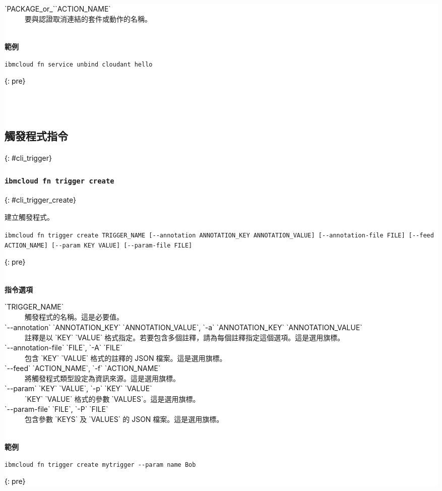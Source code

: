    <dt>`PACKAGE_or_``ACTION_NAME`</dt>
   <dd>要與認證取消連結的套件或動作的名稱。</dd>

   </dl>

<br />**範例**

  ```
  ibmcloud fn service unbind cloudant hello
  ```
  {: pre}



<br /><br />

## 觸發程式指令
{: #cli_trigger}


### `ibmcloud fn trigger create`
{: #cli_trigger_create}

建立觸發程式。

```
ibmcloud fn trigger create TRIGGER_NAME [--annotation ANNOTATION_KEY ANNOTATION_VALUE] [--annotation-file FILE] [--feed ACTION_NAME] [--param KEY VALUE] [--param-file FILE]
```
{: pre}

<br />**指令選項**

   <dl>
   <dt>`TRIGGER_NAME`</dt>
   <dd>觸發程式的名稱。這是必要值。</dd>

   <dt>`--annotation` `ANNOTATION_KEY` `ANNOTATION_VALUE`, `-a` `ANNOTATION_KEY` `ANNOTATION_VALUE`</dt>
   <dd>註釋是以 `KEY` `VALUE` 格式指定。若要包含多個註釋，請為每個註釋指定這個選項。這是選用旗標。</dd>

   <dt>`--annotation-file` `FILE`, `-A` `FILE`</dt>
   <dd>包含 `KEY` `VALUE` 格式的註釋的 JSON 檔案。這是選用旗標。</dd>

   <dt>`--feed` `ACTION_NAME`, `-f` `ACTION_NAME`</dt>
   <dd>將觸發程式類型設定為資訊來源。這是選用旗標。</dd>

   <dt>`--param` `KEY` `VALUE`, `-p` `KEY` `VALUE`</dt>
   <dd>`KEY` `VALUE` 格式的參數 `VALUES`。這是選用旗標。</dd>

   <dt>`--param-file` `FILE`, `-P` `FILE`</dt>
   <dd>包含參數 `KEYS` 及 `VALUES` 的 JSON 檔案。這是選用旗標。</dd>


   </dl>

<br />**範例**
```
ibmcloud fn trigger create mytrigger --param name Bob
```
{: pre}
